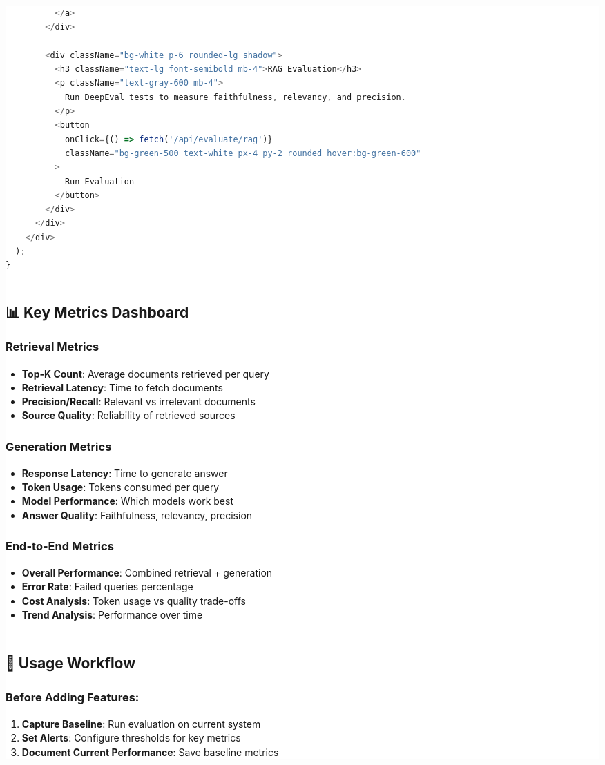 ```typescript
          </a>
        </div>
        
        <div className="bg-white p-6 rounded-lg shadow">
          <h3 className="text-lg font-semibold mb-4">RAG Evaluation</h3>
          <p className="text-gray-600 mb-4">
            Run DeepEval tests to measure faithfulness, relevancy, and precision.
          </p>
          <button 
            onClick={() => fetch('/api/evaluate/rag')}
            className="bg-green-500 text-white px-4 py-2 rounded hover:bg-green-600"
          >
            Run Evaluation
          </button>
        </div>
      </div>
    </div>
  );
}
```

---

## 📊 **Key Metrics Dashboard**

### **Retrieval Metrics**
- **Top-K Count**: Average documents retrieved per query
- **Retrieval Latency**: Time to fetch documents
- **Precision/Recall**: Relevant vs irrelevant documents
- **Source Quality**: Reliability of retrieved sources

### **Generation Metrics**
- **Response Latency**: Time to generate answer
- **Token Usage**: Tokens consumed per query
- **Model Performance**: Which models work best
- **Answer Quality**: Faithfulness, relevancy, precision

### **End-to-End Metrics**
- **Overall Performance**: Combined retrieval + generation
- **Error Rate**: Failed queries percentage
- **Cost Analysis**: Token usage vs quality trade-offs
- **Trend Analysis**: Performance over time

---

## 🎯 **Usage Workflow**

### **Before Adding Features:**
1. **Capture Baseline**: Run evaluation on current system
2. **Set Alerts**: Configure thresholds for key metrics
3. **Document Current Performance**: Save baseline metrics

